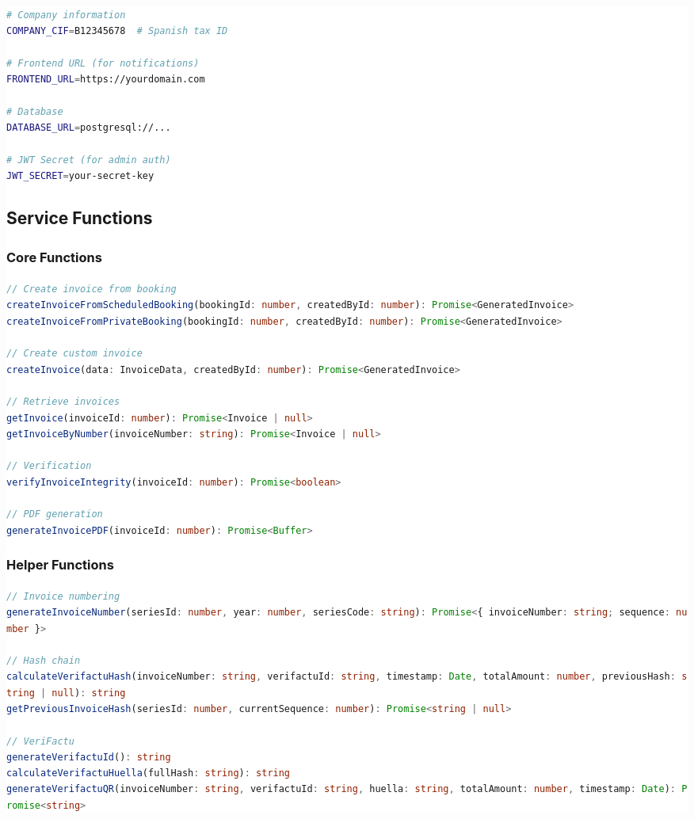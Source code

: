 ```bash
# Company information
COMPANY_CIF=B12345678  # Spanish tax ID

# Frontend URL (for notifications)
FRONTEND_URL=https://yourdomain.com

# Database
DATABASE_URL=postgresql://...

# JWT Secret (for admin auth)
JWT_SECRET=your-secret-key
```

## Service Functions

### Core Functions

```typescript
// Create invoice from booking
createInvoiceFromScheduledBooking(bookingId: number, createdById: number): Promise<GeneratedInvoice>
createInvoiceFromPrivateBooking(bookingId: number, createdById: number): Promise<GeneratedInvoice>

// Create custom invoice
createInvoice(data: InvoiceData, createdById: number): Promise<GeneratedInvoice>

// Retrieve invoices
getInvoice(invoiceId: number): Promise<Invoice | null>
getInvoiceByNumber(invoiceNumber: string): Promise<Invoice | null>

// Verification
verifyInvoiceIntegrity(invoiceId: number): Promise<boolean>

// PDF generation
generateInvoicePDF(invoiceId: number): Promise<Buffer>
```

### Helper Functions

```typescript
// Invoice numbering
generateInvoiceNumber(seriesId: number, year: number, seriesCode: string): Promise<{ invoiceNumber: string; sequence: number }>

// Hash chain
calculateVerifactuHash(invoiceNumber: string, verifactuId: string, timestamp: Date, totalAmount: number, previousHash: string | null): string
getPreviousInvoiceHash(seriesId: number, currentSequence: number): Promise<string | null>

// VeriFactu
generateVerifactuId(): string
calculateVerifactuHuella(fullHash: string): string
generateVerifactuQR(invoiceNumber: string, verifactuId: string, huella: string, totalAmount: number, timestamp: Date): Promise<string>
```
